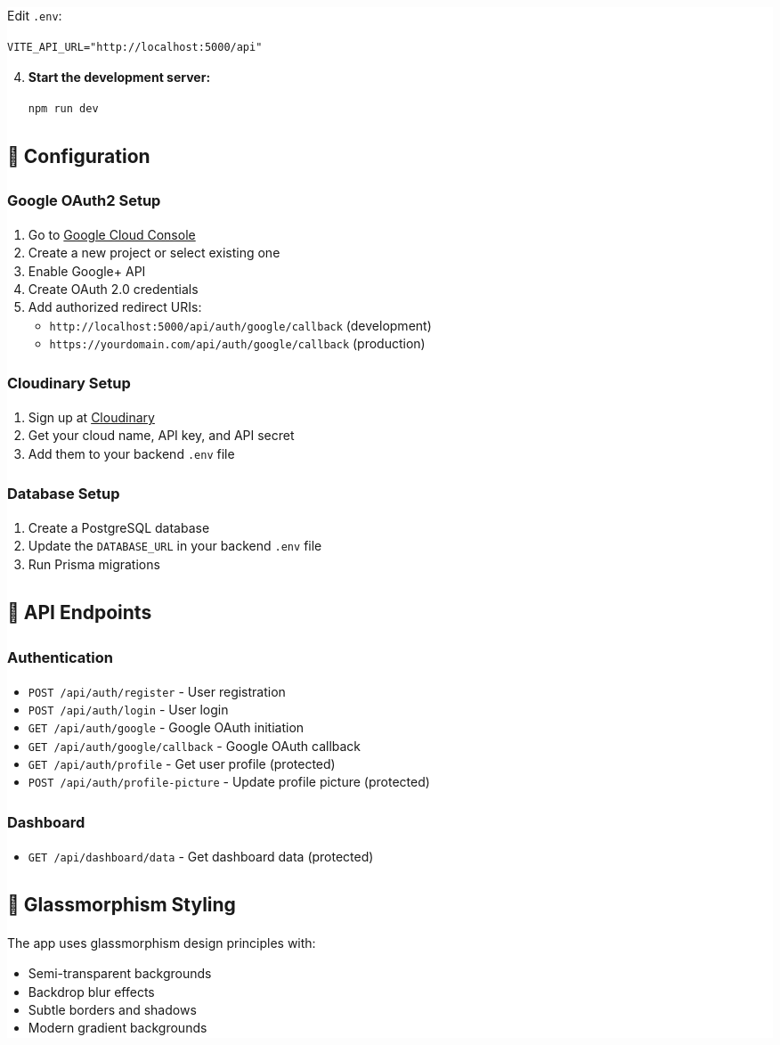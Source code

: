    Edit `.env`:
   ```env
   VITE_API_URL="http://localhost:5000/api"
   ```

4. **Start the development server:**
   ```bash
   npm run dev
   ```

## 🔧 Configuration

### Google OAuth2 Setup
1. Go to [Google Cloud Console](https://console.cloud.google.com/)
2. Create a new project or select existing one
3. Enable Google+ API
4. Create OAuth 2.0 credentials
5. Add authorized redirect URIs:
   - `http://localhost:5000/api/auth/google/callback` (development)
   - `https://yourdomain.com/api/auth/google/callback` (production)

### Cloudinary Setup
1. Sign up at [Cloudinary](https://cloudinary.com/)
2. Get your cloud name, API key, and API secret
3. Add them to your backend `.env` file

### Database Setup
1. Create a PostgreSQL database
2. Update the `DATABASE_URL` in your backend `.env` file
3. Run Prisma migrations

## 🚀 API Endpoints

### Authentication
- `POST /api/auth/register` - User registration
- `POST /api/auth/login` - User login
- `GET /api/auth/google` - Google OAuth initiation
- `GET /api/auth/google/callback` - Google OAuth callback
- `GET /api/auth/profile` - Get user profile (protected)
- `POST /api/auth/profile-picture` - Update profile picture (protected)

### Dashboard
- `GET /api/dashboard/data` - Get dashboard data (protected)

## 🎨 Glassmorphism Styling

The app uses glassmorphism design principles with:
- Semi-transparent backgrounds
- Backdrop blur effects
- Subtle borders and shadows
- Modern gradient backgrounds
